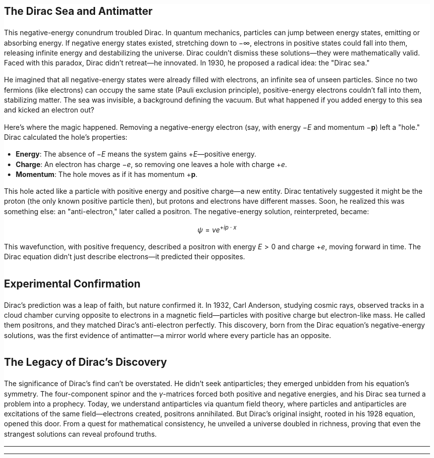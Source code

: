 ## The Dirac Sea and Antimatter

This negative-energy conundrum troubled Dirac. In quantum mechanics, particles can jump between energy states, emitting or absorbing energy. If negative energy states existed, stretching down to $-\infty$, electrons in positive states could fall into them, releasing infinite energy and destabilizing the universe. Dirac couldn’t dismiss these solutions—they were mathematically valid. Faced with this paradox, Dirac didn’t retreat—he innovated. In 1930, he proposed a radical idea: the "Dirac sea."

He imagined that all negative-energy states were already filled with electrons, an infinite sea of unseen particles. Since no two fermions (like electrons) can occupy the same state (Pauli exclusion principle), positive-energy electrons couldn’t fall into them, stabilizing matter. The sea was invisible, a background defining the vacuum. But what happened if you added energy to this sea and kicked an electron out?

Here’s where the magic happened. Removing a negative-energy electron (say, with energy $-E$ and momentum $-\mathbf{p}$) left a "hole." Dirac calculated the hole’s properties:

- **Energy**: The absence of $-E$ means the system gains $+E$—positive energy.
- **Charge**: An electron has charge $-e$, so removing one leaves a hole with charge $+e$.
- **Momentum**: The hole moves as if it has momentum $+\mathbf{p}$.

This hole acted like a particle with positive energy and positive charge—a new entity. Dirac tentatively suggested it might be the proton (the only known positive particle then), but protons and electrons have different masses. Soon, he realized this was something else: an "anti-electron," later called a positron. The negative-energy solution, reinterpreted, became:

$$ 
\psi = v e^{+i p \cdot x}
$$ 

This wavefunction, with positive frequency, described a positron with energy $E > 0$ and charge $+e$, moving forward in time. The Dirac equation didn’t just describe electrons—it predicted their opposites.

## Experimental Confirmation

Dirac’s prediction was a leap of faith, but nature confirmed it. In 1932, Carl Anderson, studying cosmic rays, observed tracks in a cloud chamber curving opposite to electrons in a magnetic field—particles with positive charge but electron-like mass. He called them positrons, and they matched Dirac’s anti-electron perfectly. This discovery, born from the Dirac equation’s negative-energy solutions, was the first evidence of antimatter—a mirror world where every particle has an opposite.

## The Legacy of Dirac’s Discovery

The significance of Dirac’s find can’t be overstated. He didn’t seek antiparticles; they emerged unbidden from his equation’s symmetry. The four-component spinor and the $\gamma$-matrices forced both positive and negative energies, and his Dirac sea turned a problem into a prophecy. Today, we understand antiparticles via quantum field theory, where particles and antiparticles are excitations of the same field—electrons created, positrons annihilated. But Dirac’s original insight, rooted in his 1928 equation, opened this door. From a quest for mathematical consistency, he unveiled a universe doubled in richness, proving that even the strangest solutions can reveal profound truths.

---
---
